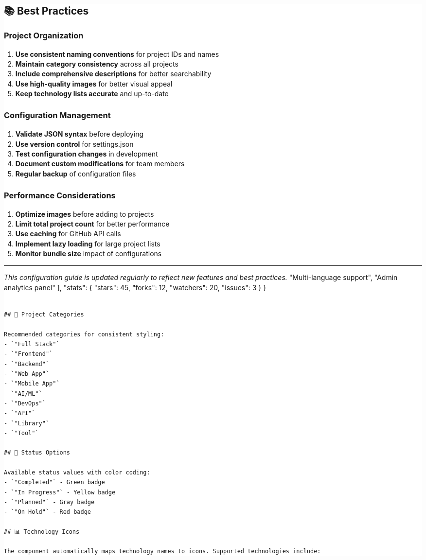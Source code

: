 ## 📚 Best Practices

### Project Organization
1. **Use consistent naming conventions** for project IDs and names
2. **Maintain category consistency** across all projects
3. **Include comprehensive descriptions** for better searchability
4. **Use high-quality images** for better visual appeal
5. **Keep technology lists accurate** and up-to-date

### Configuration Management
1. **Validate JSON syntax** before deploying
2. **Use version control** for settings.json
3. **Test configuration changes** in development
4. **Document custom modifications** for team members
5. **Regular backup** of configuration files

### Performance Considerations
1. **Optimize images** before adding to projects
2. **Limit total project count** for better performance
3. **Use caching** for GitHub API calls
4. **Implement lazy loading** for large project lists
5. **Monitor bundle size** impact of configurations

---

*This configuration guide is updated regularly to reflect new features and best practices.*
    "Multi-language support",
    "Admin analytics panel"
  ],
  "stats": {
    "stars": 45,
    "forks": 12,
    "watchers": 20,
    "issues": 3
  }
}
```

## 🎯 Project Categories

Recommended categories for consistent styling:
- `"Full Stack"`
- `"Frontend"`
- `"Backend"`
- `"Web App"`
- `"Mobile App"`
- `"AI/ML"`
- `"DevOps"`
- `"API"`
- `"Library"`
- `"Tool"`

## 🎨 Status Options

Available status values with color coding:
- `"Completed"` - Green badge
- `"In Progress"` - Yellow badge
- `"Planned"` - Gray badge
- `"On Hold"` - Red badge

## 📊 Technology Icons

The component automatically maps technology names to icons. Supported technologies include:
```